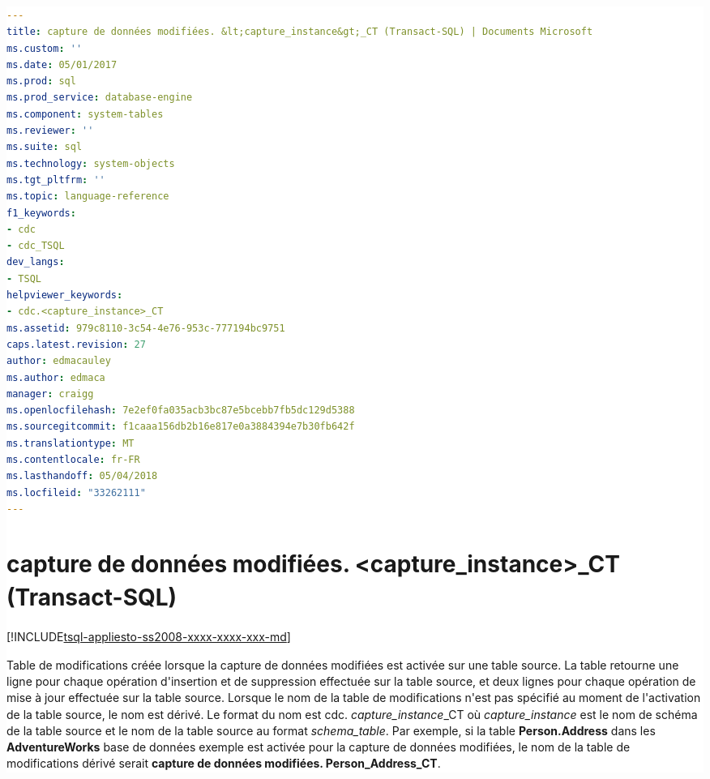 ```yaml
---
title: capture de données modifiées. &lt;capture_instance&gt;_CT (Transact-SQL) | Documents Microsoft
ms.custom: ''
ms.date: 05/01/2017
ms.prod: sql
ms.prod_service: database-engine
ms.component: system-tables
ms.reviewer: ''
ms.suite: sql
ms.technology: system-objects
ms.tgt_pltfrm: ''
ms.topic: language-reference
f1_keywords:
- cdc
- cdc_TSQL
dev_langs:
- TSQL
helpviewer_keywords:
- cdc.<capture_instance>_CT
ms.assetid: 979c8110-3c54-4e76-953c-777194bc9751
caps.latest.revision: 27
author: edmacauley
ms.author: edmaca
manager: craigg
ms.openlocfilehash: 7e2ef0fa035acb3bc87e5bcebb7fb5dc129d5388
ms.sourcegitcommit: f1caaa156db2b16e817e0a3884394e7b30fb642f
ms.translationtype: MT
ms.contentlocale: fr-FR
ms.lasthandoff: 05/04/2018
ms.locfileid: "33262111"
---
```

# <a name="cdcltcaptureinstancegtct-transact-sql"></a>capture de données modifiées. &lt;capture_instance&gt;_CT (Transact-SQL)
[!INCLUDE[tsql-appliesto-ss2008-xxxx-xxxx-xxx-md](../../includes/tsql-appliesto-ss2008-xxxx-xxxx-xxx-md.md)]

  Table de modifications créée lorsque la capture de données modifiées est activée sur une table source. La table retourne une ligne pour chaque opération d'insertion et de suppression effectuée sur la table source, et deux lignes pour chaque opération de mise à jour effectuée sur la table source. Lorsque le nom de la table de modifications n'est pas spécifié au moment de l'activation de la table source, le nom est dérivé. Le format du nom est cdc. *capture_instance*_CT où *capture_instance* est le nom de schéma de la table source et le nom de la table source au format *schema_table*. Par exemple, si la table **Person.Address** dans les **AdventureWorks** base de données exemple est activée pour la capture de données modifiées, le nom de la table de modifications dérivé serait **capture de données modifiées. Person_Address_CT**.  
  